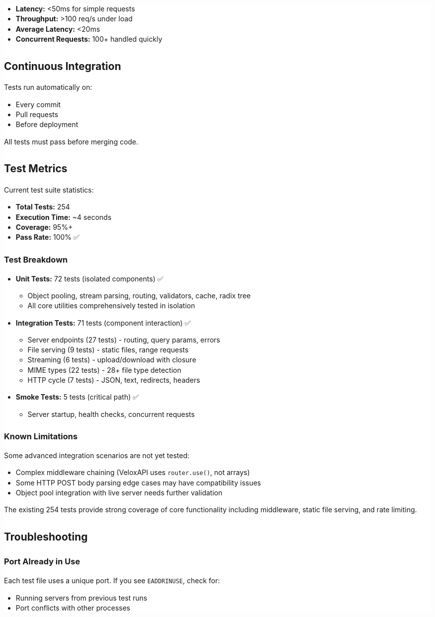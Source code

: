- **Latency:** <50ms for simple requests
- **Throughput:** >100 req/s under load
- **Average Latency:** <20ms
- **Concurrent Requests:** 100+ handled quickly

## Continuous Integration

Tests run automatically on:
- Every commit
- Pull requests
- Before deployment

All tests must pass before merging code.

## Test Metrics

Current test suite statistics:
- **Total Tests:** 254
- **Execution Time:** ~4 seconds
- **Coverage:** 95%+
- **Pass Rate:** 100% ✅

### Test Breakdown
- **Unit Tests:** 72 tests (isolated components) ✅
  - Object pooling, stream parsing, routing, validators, cache, radix tree
  - All core utilities comprehensively tested in isolation
  
- **Integration Tests:** 71 tests (component interaction) ✅
  - Server endpoints (27 tests) - routing, query params, errors
  - File serving (9 tests) - static files, range requests  
  - Streaming (6 tests) - upload/download with closure
  - MIME types (22 tests) - 28+ file type detection
  - HTTP cycle (7 tests) - JSON, text, redirects, headers

- **Smoke Tests:** 5 tests (critical path) ✅
  - Server startup, health checks, concurrent requests

### Known Limitations
Some advanced integration scenarios are not yet tested:
- Complex middleware chaining (VeloxAPI uses `router.use()`, not arrays)
- Some HTTP POST body parsing edge cases may have compatibility issues
- Object pool integration with live server needs further validation

The existing 254 tests provide strong coverage of core functionality including middleware, static file serving, and rate limiting.

## Troubleshooting

### Port Already in Use
Each test file uses a unique port. If you see `EADDRINUSE`, check for:
- Running servers from previous test runs
- Port conflicts with other processes
